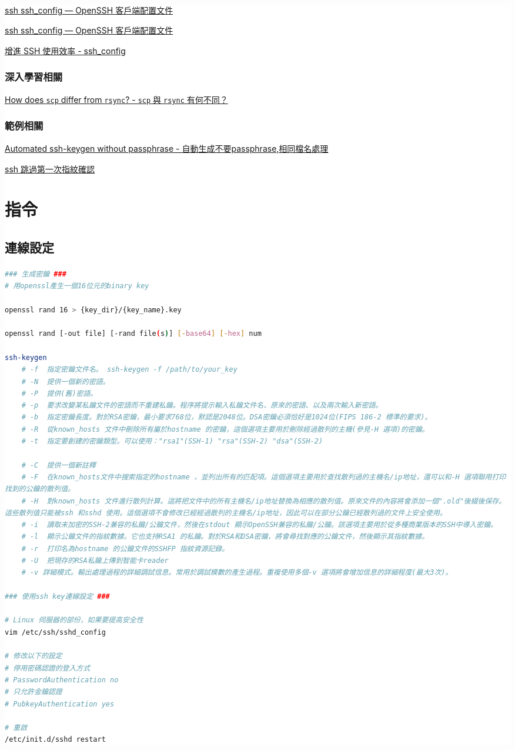 [ssh ssh_config — OpenSSH 客戶端配置文件](https://man.openbsd.org/OpenBSD-current/man5/ssh_config.5)

[ssh ssh_config — OpenSSH 客戶端配置文件](https://linux.die.net/man/5/ssh_config)

[增進 SSH 使用效率 - ssh_config](https://chusiang.gitbooks.io/working-on-gnu-linux/content/20.ssh_config.html)

### 深入學習相關

[How does `scp` differ from `rsync`? - `scp` 與 `rsync` 有何不同？](https://stackoverflow.com/questions/20244585/how-does-scp-differ-from-rsync)

### 範例相關

[Automated ssh-keygen without passphrase - 自動生成不要passphrase,相同檔名處理](https://unix.stackexchange.com/questions/69314/automated-ssh-keygen-without-passphrase-how)

[ssh 跳過第一次指紋確認](https://stackoverflow.com/questions/21383806/how-can-i-force-ssh-to-accept-a-new-host-fingerprint-from-the-command-line)

# 指令

## 連線設定

```bash
### 生成密鑰 ###
# 用openssl產生一個16位元的binary key

openssl rand 16 > {key_dir}/{key_name}.key

openssl rand [-out file] [-rand file(s)] [-base64] [-hex] num

ssh-keygen
	# -f  指定密鑰文件名。 ssh-keygen -f /path/to/your_key
	# -N  提供一個新的密語。
    # -P  提供(舊)密語。
    # -p  要求改變某私鑰文件的密語而不重建私鑰。程序將提示輸入私鑰文件名、原來的密語、以及兩次輸入新密語。
    # -b  指定密鑰長度。對於RSA密鑰，最小要求768位，默認是2048位。DSA密鑰必須恰好是1024位(FIPS 186-2 標準的要求)。
	# -R  從known_hosts 文件中刪除所有屬於hostname 的密鑰，這個選項主要用於刪除經過散列的主機(參見-H 選項)的密鑰。
	# -t  指定要創建的密鑰類型。可以使用："rsa1"(SSH-1) "rsa"(SSH-2) "dsa"(SSH-2)

    # -C  提供一個新註釋
    # -F  在known_hosts文件中搜索指定的hostname ，並列出所有的匹配項。這個選項主要用於查找散列過的主機名/ip地址，還可以和-H 選項聯用打印找到的公鑰的散列值。
    # -H  對known_hosts 文件進行散列計算。這將把文件中的所有主機名/ip地址替換為相應的散列值。原來文件的內容將會添加一個".old"後綴後保存。這些散列值只能被ssh 和sshd 使用。這個選項不會修改已經經過散列的主機名/ip地址，因此可以在部分公鑰已經散列過的文件上安全使用。
    # -i  讀取未加密的SSH-2兼容的私鑰/公鑰文件，然後在stdout 顯示OpenSSH兼容的私鑰/公鑰。該選項主要用於從多種商業版本的SSH中導入密鑰。
    # -l  顯示公鑰文件的指紋數據。它也支持RSA1 的私鑰。對於RSA和DSA密鑰，將會尋找對應的公鑰文件，然後顯示其指紋數據。
    # -r  打印名為hostname 的公鑰文件的SSHFP 指紋資源記錄。
    # -U  把現存的RSA私鑰上傳到智能卡reader
    # -v 詳細模式。輸出處理過程的詳細調試信息。常用於調試模數的產生過程。重複使用多個-v 選項將會增加信息的詳細程度(最大3次)。

### 使用ssh key連線設定 ###

# Linux 伺服器的部份，如果要提高安全性
vim /etc/ssh/sshd_config

# 修改以下的設定
# 停用密碼認證的登入方式
# PasswordAuthentication no
# 只允許金鑰認證
# PubkeyAuthentication yes

# 重啟
/etc/init.d/sshd restart
```